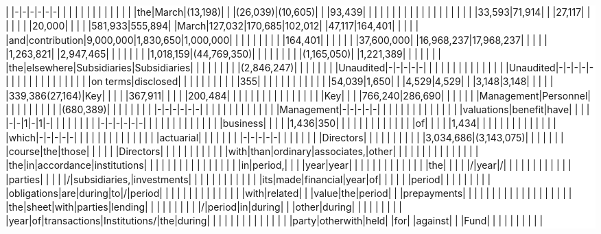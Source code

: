 | |-|-|-|-|-|-| | | | | | | | | | | | |
|the|March|(13,198)| | |(26,039)|(10,605)| | |93,439| | | | | | | | | |
| | | | | | | | | |33,593|71,914| | |27,117| | | | | |
|20,000| | | | |581,933|555,894| |March|127,032|170,685|102,012| |47,117|164,401| | | | |
|and|contribution|9,000,000|1,830,650|1,000,000| | | | | | | | | |164,401| | | | |
| |37,600,000| |16,968,237|17,968,237| | | | | |1,263,821| |2,947,465| | | | | | |
|1,018,159|(44,769,350)| | | | | | | | |(1,165,050)| |1,221,389| | | | | | |
|the|elsewhere|Subsidiaries|Subsidiaries| | | | | | | | |(2,846,247)| | | | | | |
|Unaudited|-|-|-|-|-| | | | | | | | | | | | | |
|Unaudited|-|-|-|-|-| | | | | | | | | | | | | |
|on terms|disclosed| | | | | | | | | | |355| | | | | | |
| | | | | |54,039|1,650| | |4,529|4,529| | |3,148|3,148| | | | |
|339,386(27,164)|Key| | | | |367,911| | | | |200,484| | | | | | | |
| | | | | | | | |Key| | | |766,240|286,690| | | | | |
|Management|Personnel| | | | | | | | | | |(680,389)| | | | | | |
| |-|-|-|-|-|-| | | | | | | | | | | | |
|Management|-|-|-|-|-| | | | | | | | | | | | | |
|valuations|benefit|have| | | | |-|-|1|-|1|-| | | | | | |
| |-|-|-|-|-|-| | | | | | | | | | | | |
|business| | | | |1,436|350| | | | | | | | | | | | |
|of| | | | |1,434| | | | | | | | | | | | | |
|which|-|-|-|-|-| | | | | | | | | | | | | |
|actuarial| | | | | | | |-|-|-|-|-| | | | | | |
|Directors| | | | | | | | | | |3,034,686|(3,143,075)| | | | | | |
|course|the|those| | | | | |Directors| | | | | | | | | | |
|with|than|ordinary|associates,|other| | | | | | | | | | | | | | |
|the|in|accordance|institutions| | | | | | | | | | | | | | | |
|in|period,| | | |year|year| | | | | | | | | | | | |
|the| | | | |/|year|/| | | | | | | | | | | |
|parties| | | | |/|subsidiaries,|investments| | | | | | | | | | | |
|its|made|financial|year|of| | | | | |period| | | | | | | | |
|obligations|are|during|to|/|period| | | | | | | | | | | | | |
|with|related| | |value|the|period| | |prepayments| | | | | | | | | |
| | | | | | | | | |the|sheet|with|parties|lending| | | | | |
| | | |/|period|in|during| | |other|during| | | | | | | | |
|year|of|transactions|Institutions/|the|during| | | | | | | | | | | | | |
|party|otherwith|held| |for| |against| | |Fund| | | | | | | | | |